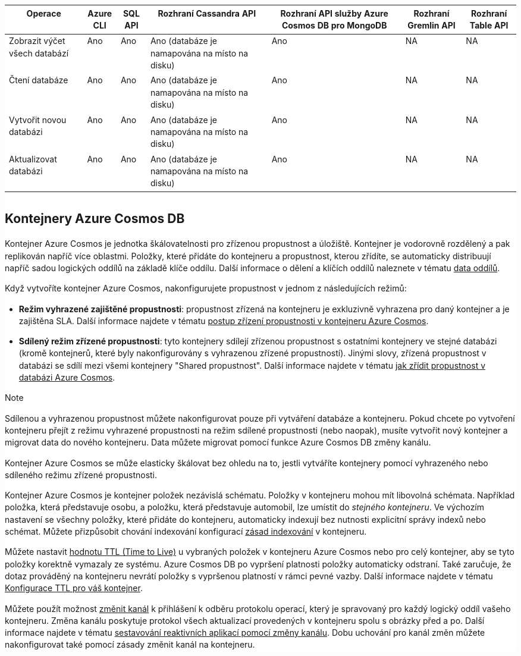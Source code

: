 | Operace | Azure CLI | SQL API | Rozhraní Cassandra API | Rozhraní API služby Azure Cosmos DB pro MongoDB | Rozhraní Gremlin API | Rozhraní Table API |
| --- | --- | --- | --- | --- | --- | --- |
|Zobrazit výčet všech databází| Ano | Ano | Ano (databáze je namapována na místo na disku) | Ano | NA | NA |
|Čtení databáze| Ano | Ano | Ano (databáze je namapována na místo na disku) | Ano | NA | NA |
|Vytvořit novou databázi| Ano | Ano | Ano (databáze je namapována na místo na disku) | Ano | NA | NA |
|Aktualizovat databázi| Ano | Ano | Ano (databáze je namapována na místo na disku) | Ano | NA | NA |


## <a name="azure-cosmos-containers"></a>Kontejnery Azure Cosmos DB

Kontejner Azure Cosmos je jednotka škálovatelnosti pro zřízenou propustnost a úložiště. Kontejner je vodorovně rozdělený a pak replikován napříč více oblastmi. Položky, které přidáte do kontejneru a propustnost, kterou zřídíte, se automaticky distribuují napříč sadou logických oddílů na základě klíče oddílu. Další informace o dělení a klíčích oddílů naleznete v tématu [data oddílů](partition-data.md). 

Když vytvoříte kontejner Azure Cosmos, nakonfigurujete propustnost v jednom z následujících režimů:

* **Režim vyhrazené zajištěné propustnosti**: propustnost zřízená na kontejneru je exkluzivně vyhrazena pro daný kontejner a je zajištěna SLA. Další informace najdete v tématu [postup zřízení propustnosti v kontejneru Azure Cosmos](how-to-provision-container-throughput.md).

* **Sdílený režim zřízené propustnosti**: tyto kontejnery sdílejí zřízenou propustnost s ostatními kontejnery ve stejné databázi (kromě kontejnerů, které byly nakonfigurovány s vyhrazenou zřízené propustností). Jinými slovy, zřízená propustnost v databázi se sdílí mezi všemi kontejnery "Shared propustnost". Další informace najdete v tématu [jak zřídit propustnost v databázi Azure Cosmos](how-to-provision-database-throughput.md).

> [!NOTE]
> Sdílenou a vyhrazenou propustnost můžete nakonfigurovat pouze při vytváření databáze a kontejneru. Pokud chcete po vytvoření kontejneru přejít z režimu vyhrazené propustnosti na režim sdílené propustnosti (nebo naopak), musíte vytvořit nový kontejner a migrovat data do nového kontejneru. Data můžete migrovat pomocí funkce Azure Cosmos DB změny kanálu.

Kontejner Azure Cosmos se může elasticky škálovat bez ohledu na to, jestli vytváříte kontejnery pomocí vyhrazeného nebo sdíleného režimu zřízené propustnosti.

Kontejner Azure Cosmos je kontejner položek nezávislá schématu. Položky v kontejneru mohou mít libovolná schémata. Například položka, která představuje osobu, a položku, která představuje automobil, lze umístit do *stejného kontejneru*. Ve výchozím nastavení se všechny položky, které přidáte do kontejneru, automaticky indexují bez nutnosti explicitní správy indexů nebo schémat. Můžete přizpůsobit chování indexování konfigurací [zásad indexování](index-overview.md) v kontejneru. 

Můžete nastavit [hodnotu TTL (Time to Live)](time-to-live.md) u vybraných položek v kontejneru Azure Cosmos nebo pro celý kontejner, aby se tyto položky korektně vymazaly ze systému. Azure Cosmos DB po vypršení platnosti položky automaticky odstraní. Také zaručuje, že dotaz prováděný na kontejneru nevrátí položky s vypršenou platností v rámci pevné vazby. Další informace najdete v tématu [Konfigurace TTL pro váš kontejner](how-to-time-to-live.md).

Můžete použít možnost [změnit kanál](change-feed.md) k přihlášení k odběru protokolu operací, který je spravovaný pro každý logický oddíl vašeho kontejneru. Změna kanálu poskytuje protokol všech aktualizací provedených v kontejneru spolu s obrázky před a po. Další informace najdete v tématu [sestavování reaktivních aplikací pomocí změny kanálu](serverless-computing-database.md). Dobu uchování pro kanál změn můžete nakonfigurovat také pomocí zásady změnit kanál na kontejneru.
